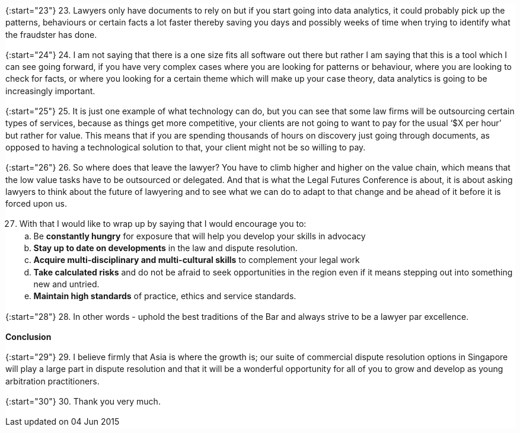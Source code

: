 {:start="23"}
23. Lawyers only have documents to rely on but if you start going into data analytics, it could probably pick up the patterns, behaviours or certain facts a lot faster thereby saving you days and possibly weeks of time when trying to identify what the fraudster has done.  

{:start="24"}
24. I am not saying that there is a one size fits all software out there but rather I am saying that this is a tool which I can see going forward, if you have very complex cases where you are looking for patterns or behaviour, where you are looking to check for facts, or where you looking for a certain theme which will make up your case theory, data analytics is going to be increasingly important. 

{:start="25"}
25. It is just one example of what technology can do, but you can see that some law firms will be outsourcing certain types of services, because as things get more competitive, your clients are not going to want to pay for the usual ‘$X per hour’ but rather for value. This means that if you are spending thousands of hours on discovery just going through documents, as opposed to having a technological solution to that, your client might not be so willing to pay.

{:start="26"}
26. So where does that leave the lawyer? You have to climb higher and higher on the value chain, which means that the low value tasks have to be outsourced or delegated. And that is what the Legal Futures Conference is about, it is about asking lawyers to think about the future of lawyering and to see what we can do to adapt to that change and be ahead of it before it is forced upon us.


<ol start="27">
<li>With that I would like to wrap up by saying that I would encourage you to:

<ol style="list-style-type: lower-alpha">
<li>Be <strong>constantly hungry</strong> for exposure that will help you develop your skills in advocacy </li>

<li><strong>Stay up to date on developments</strong> in the law and dispute resolution. </li>

<li><strong>Acquire multi-disciplinary and multi-cultural skills</strong> to complement your legal work </li>

<li><strong>Take calculated risks</strong> and do not be afraid to seek opportunities in the region even if it means stepping out into something new and untried. </li>
<li><strong>Maintain high standards</strong> of practice, ethics and service standards. </li> 
</ol>

</li>
</ol>

{:start="28"}
28. In other words - uphold the best traditions of the Bar and always strive to be a lawyer par excellence.

**Conclusion**

{:start="29"}
29. I believe firmly that Asia is where the growth is; our suite of commercial dispute resolution options in Singapore will play a large part in dispute resolution and that it will be a wonderful opportunity for all of you to grow and develop as young arbitration practitioners.

{:start="30"}
30. Thank you very much. 

<p class="right-side-updated">Last updated on 04 Jun 2015</p>
